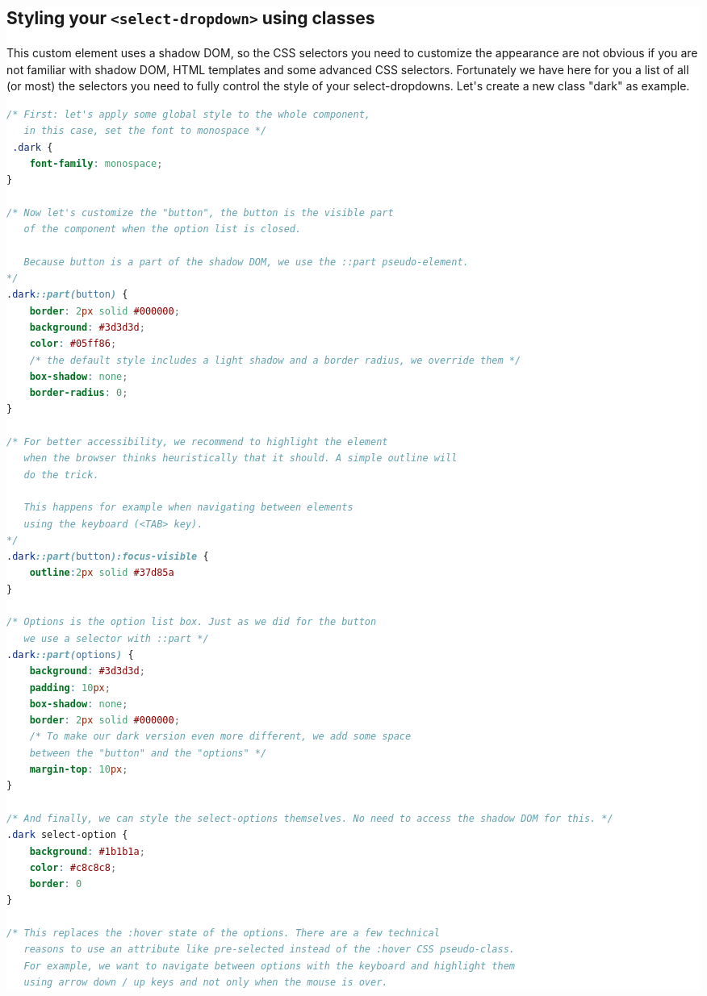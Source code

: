 ## Styling your `<select-dropdown>` using classes

This custom element uses a shadow DOM, so the CSS selectors you need to customize the appearance are not obvious if you are not familiar with shadow DOM, HTML templates and some advanced CSS selectors. Fortunately we have here for you a list of all (or most) the selectors you need to fully control the style of your select-dropdowns. Let's create a new class "dark" as example.

```css
/* First: let's apply some global style to the whole component,
   in this case, set the font to monospace */
 .dark {
    font-family: monospace;
}

/* Now let's customize the "button", the button is the visible part
   of the component when the option list is closed.

   Because button is a part of the shadow DOM, we use the ::part pseudo-element.
*/
.dark::part(button) {
    border: 2px solid #000000;
    background: #3d3d3d;
    color: #05ff86;
    /* the default style includes a light shadow and a border radius, we override them */
    box-shadow: none;
    border-radius: 0;
}

/* For better accessibility, we recommend to highlight the element
   when the browser thinks heuristically that it should. A simple outline will
   do the trick.

   This happens for example when navigating between elements
   using the keyboard (<TAB> key).
*/
.dark::part(button):focus-visible {
    outline:2px solid #37d85a
}

/* Options is the option list box. Just as we did for the button
   we use a selector with ::part */
.dark::part(options) {
    background: #3d3d3d;
    padding: 10px;
    box-shadow: none;
    border: 2px solid #000000;
    /* To make our dark version even more different, we add some space
    between the "button" and the "options" */
    margin-top: 10px;
}

/* And finally, we can style the select-options themselves. No need to access the shadow DOM for this. */
.dark select-option {
    background: #1b1b1a;
    color: #c8c8c8;
    border: 0
}

/* This replaces the :hover state of the options. There are a few technical
   reasons to use an attribute like pre-selected instead of the :hover CSS pseudo-class.
   For example, we want to navigate between options with the keyboard and highlight them
   using arrow down / up keys and not only when the mouse is over.

```